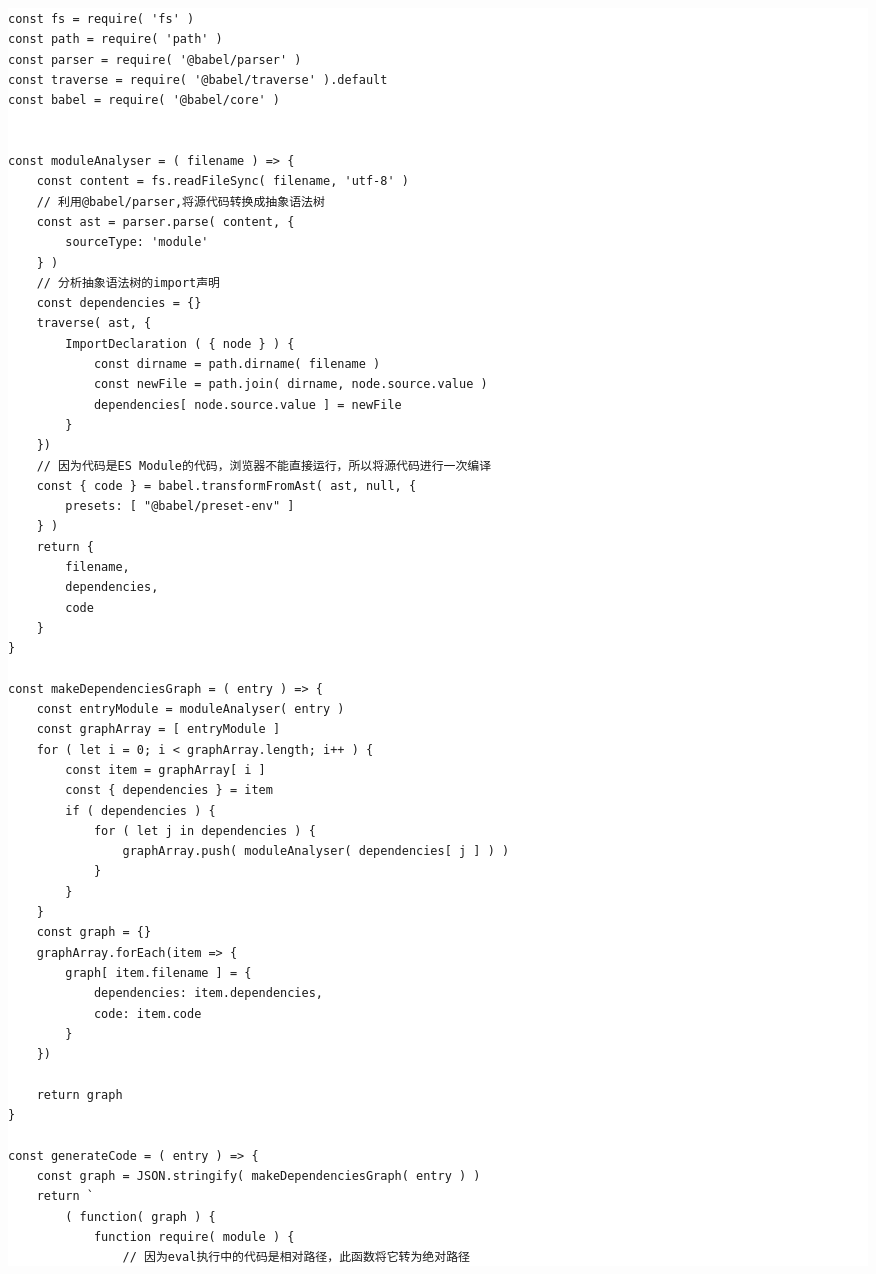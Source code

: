 
```
const fs = require( 'fs' )
const path = require( 'path' )
const parser = require( '@babel/parser' )
const traverse = require( '@babel/traverse' ).default
const babel = require( '@babel/core' )


const moduleAnalyser = ( filename ) => {
    const content = fs.readFileSync( filename, 'utf-8' )
    // 利用@babel/parser,将源代码转换成抽象语法树
    const ast = parser.parse( content, {
        sourceType: 'module'
    } )
    // 分析抽象语法树的import声明
    const dependencies = {}
    traverse( ast, {
        ImportDeclaration ( { node } ) {
            const dirname = path.dirname( filename )
            const newFile = path.join( dirname, node.source.value )
            dependencies[ node.source.value ] = newFile
        }
    })
    // 因为代码是ES Module的代码，浏览器不能直接运行，所以将源代码进行一次编译
    const { code } = babel.transformFromAst( ast, null, {
        presets: [ "@babel/preset-env" ]
    } )
    return {
        filename,
        dependencies,
        code
    }
}

const makeDependenciesGraph = ( entry ) => {
    const entryModule = moduleAnalyser( entry )
    const graphArray = [ entryModule ]
    for ( let i = 0; i < graphArray.length; i++ ) {
        const item = graphArray[ i ]
        const { dependencies } = item
        if ( dependencies ) {
            for ( let j in dependencies ) {
                graphArray.push( moduleAnalyser( dependencies[ j ] ) )
            }
        }
    }
    const graph = {}
    graphArray.forEach(item => {
        graph[ item.filename ] = {
            dependencies: item.dependencies,
            code: item.code
        }
    })

    return graph
}

const generateCode = ( entry ) => {
    const graph = JSON.stringify( makeDependenciesGraph( entry ) )
    return `
        ( function( graph ) {
            function require( module ) {
                // 因为eval执行中的代码是相对路径，此函数将它转为绝对路径
```